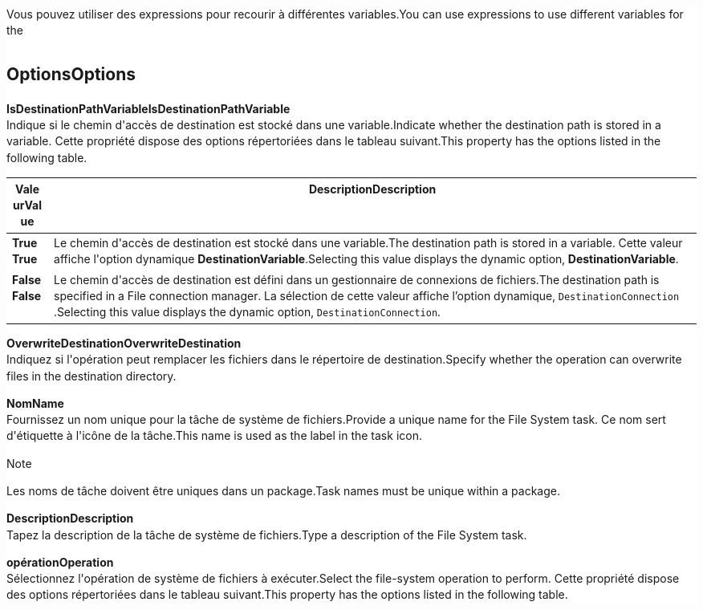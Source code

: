  <span data-ttu-id="a5993-119">Vous pouvez utiliser des expressions pour recourir à différentes variables.</span><span class="sxs-lookup"><span data-stu-id="a5993-119">You can use expressions to use different variables for the</span></span>  
  
## <a name="options"></a><span data-ttu-id="a5993-120">Options</span><span class="sxs-lookup"><span data-stu-id="a5993-120">Options</span></span>  
 <span data-ttu-id="a5993-121">**IsDestinationPathVariable**</span><span class="sxs-lookup"><span data-stu-id="a5993-121">**IsDestinationPathVariable**</span></span>  
 <span data-ttu-id="a5993-122">Indique si le chemin d'accès de destination est stocké dans une variable.</span><span class="sxs-lookup"><span data-stu-id="a5993-122">Indicate whether the destination path is stored in a variable.</span></span> <span data-ttu-id="a5993-123">Cette propriété dispose des options répertoriées dans le tableau suivant.</span><span class="sxs-lookup"><span data-stu-id="a5993-123">This property has the options listed in the following table.</span></span>  
  
|<span data-ttu-id="a5993-124">Valeur</span><span class="sxs-lookup"><span data-stu-id="a5993-124">Value</span></span>|<span data-ttu-id="a5993-125">Description</span><span class="sxs-lookup"><span data-stu-id="a5993-125">Description</span></span>|  
|-----------|-----------------|  
|<span data-ttu-id="a5993-126">**True**</span><span class="sxs-lookup"><span data-stu-id="a5993-126">**True**</span></span>|<span data-ttu-id="a5993-127">Le chemin d'accès de destination est stocké dans une variable.</span><span class="sxs-lookup"><span data-stu-id="a5993-127">The destination path is stored in a variable.</span></span> <span data-ttu-id="a5993-128">Cette valeur affiche l'option dynamique **DestinationVariable**.</span><span class="sxs-lookup"><span data-stu-id="a5993-128">Selecting this value displays the dynamic option, **DestinationVariable**.</span></span>|  
|<span data-ttu-id="a5993-129">**False**</span><span class="sxs-lookup"><span data-stu-id="a5993-129">**False**</span></span>|<span data-ttu-id="a5993-130">Le chemin d'accès de destination est défini dans un gestionnaire de connexions de fichiers.</span><span class="sxs-lookup"><span data-stu-id="a5993-130">The destination path is specified in a File connection manager.</span></span> <span data-ttu-id="a5993-131">La sélection de cette valeur affiche l’option dynamique, `DestinationConnection` .</span><span class="sxs-lookup"><span data-stu-id="a5993-131">Selecting this value displays the dynamic option, `DestinationConnection`.</span></span>|  
  
 <span data-ttu-id="a5993-132">**OverwriteDestination**</span><span class="sxs-lookup"><span data-stu-id="a5993-132">**OverwriteDestination**</span></span>  
 <span data-ttu-id="a5993-133">Indiquez si l'opération peut remplacer les fichiers dans le répertoire de destination.</span><span class="sxs-lookup"><span data-stu-id="a5993-133">Specify whether the operation can overwrite files in the destination directory.</span></span>  
  
 <span data-ttu-id="a5993-134">**Nom**</span><span class="sxs-lookup"><span data-stu-id="a5993-134">**Name**</span></span>  
 <span data-ttu-id="a5993-135">Fournissez un nom unique pour la tâche de système de fichiers.</span><span class="sxs-lookup"><span data-stu-id="a5993-135">Provide a unique name for the File System task.</span></span> <span data-ttu-id="a5993-136">Ce nom sert d'étiquette à l'icône de la tâche.</span><span class="sxs-lookup"><span data-stu-id="a5993-136">This name is used as the label in the task icon.</span></span>  
  
> [!NOTE]  
>  <span data-ttu-id="a5993-137">Les noms de tâche doivent être uniques dans un package.</span><span class="sxs-lookup"><span data-stu-id="a5993-137">Task names must be unique within a package.</span></span>  
  
 <span data-ttu-id="a5993-138">**Description**</span><span class="sxs-lookup"><span data-stu-id="a5993-138">**Description**</span></span>  
 <span data-ttu-id="a5993-139">Tapez la description de la tâche de système de fichiers.</span><span class="sxs-lookup"><span data-stu-id="a5993-139">Type a description of the File System task.</span></span>  
  
 <span data-ttu-id="a5993-140">**opération**</span><span class="sxs-lookup"><span data-stu-id="a5993-140">**Operation**</span></span>  
 <span data-ttu-id="a5993-141">Sélectionnez l'opération de système de fichiers à exécuter.</span><span class="sxs-lookup"><span data-stu-id="a5993-141">Select the file-system operation to perform.</span></span> <span data-ttu-id="a5993-142">Cette propriété dispose des options répertoriées dans le tableau suivant.</span><span class="sxs-lookup"><span data-stu-id="a5993-142">This property has the options listed in the following table.</span></span>  
  